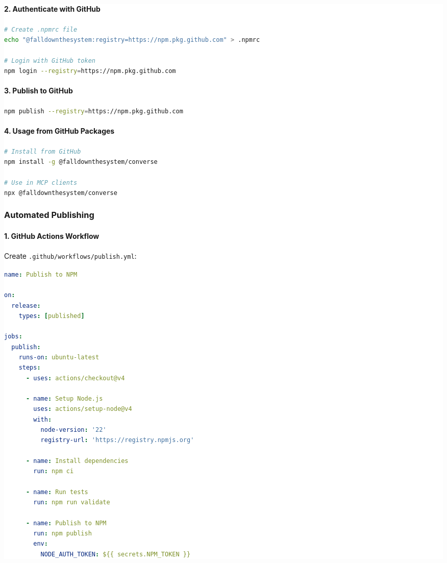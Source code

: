 #### 2. Authenticate with GitHub

```bash
# Create .npmrc file
echo "@falldownthesystem:registry=https://npm.pkg.github.com" > .npmrc

# Login with GitHub token
npm login --registry=https://npm.pkg.github.com
```

#### 3. Publish to GitHub

```bash
npm publish --registry=https://npm.pkg.github.com
```

#### 4. Usage from GitHub Packages

```bash
# Install from GitHub
npm install -g @falldownthesystem/converse

# Use in MCP clients
npx @falldownthesystem/converse
```

### Automated Publishing

#### 1. GitHub Actions Workflow

Create `.github/workflows/publish.yml`:

```yaml
name: Publish to NPM

on:
  release:
    types: [published]

jobs:
  publish:
    runs-on: ubuntu-latest
    steps:
      - uses: actions/checkout@v4
      
      - name: Setup Node.js
        uses: actions/setup-node@v4
        with:
          node-version: '22'
          registry-url: 'https://registry.npmjs.org'
      
      - name: Install dependencies
        run: npm ci
      
      - name: Run tests
        run: npm run validate
      
      - name: Publish to NPM
        run: npm publish
        env:
          NODE_AUTH_TOKEN: ${{ secrets.NPM_TOKEN }}
```
